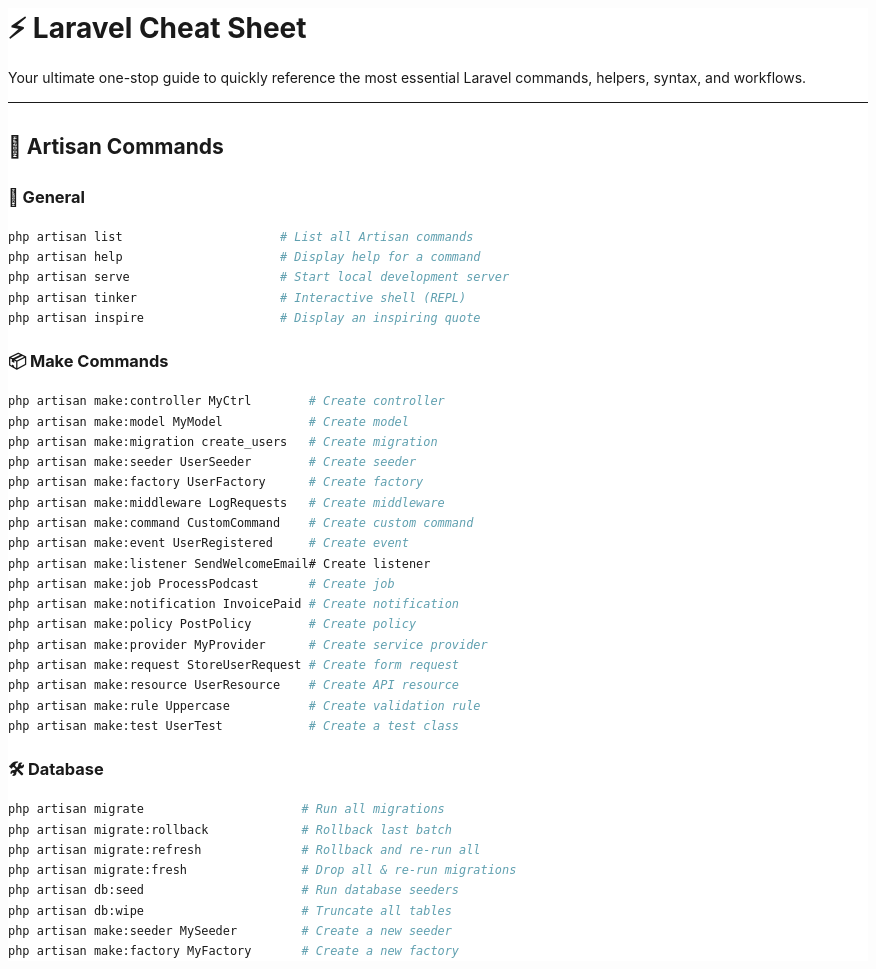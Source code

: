 
# ⚡ Laravel Cheat Sheet

Your ultimate one-stop guide to quickly reference the most essential Laravel commands, helpers, syntax, and workflows.

---

## 🧰 Artisan Commands

### 🔧 General
```bash
php artisan list                      # List all Artisan commands
php artisan help                      # Display help for a command
php artisan serve                     # Start local development server
php artisan tinker                    # Interactive shell (REPL)
php artisan inspire                   # Display an inspiring quote
```

### 📦 Make Commands
```bash
php artisan make:controller MyCtrl        # Create controller
php artisan make:model MyModel            # Create model
php artisan make:migration create_users   # Create migration
php artisan make:seeder UserSeeder        # Create seeder
php artisan make:factory UserFactory      # Create factory
php artisan make:middleware LogRequests   # Create middleware
php artisan make:command CustomCommand    # Create custom command
php artisan make:event UserRegistered     # Create event
php artisan make:listener SendWelcomeEmail# Create listener
php artisan make:job ProcessPodcast       # Create job
php artisan make:notification InvoicePaid # Create notification
php artisan make:policy PostPolicy        # Create policy
php artisan make:provider MyProvider      # Create service provider
php artisan make:request StoreUserRequest # Create form request
php artisan make:resource UserResource    # Create API resource
php artisan make:rule Uppercase           # Create validation rule
php artisan make:test UserTest            # Create a test class
```

### 🛠️ Database
```bash
php artisan migrate                      # Run all migrations
php artisan migrate:rollback             # Rollback last batch
php artisan migrate:refresh              # Rollback and re-run all
php artisan migrate:fresh                # Drop all & re-run migrations
php artisan db:seed                      # Run database seeders
php artisan db:wipe                      # Truncate all tables
php artisan make:seeder MySeeder         # Create a new seeder
php artisan make:factory MyFactory       # Create a new factory
```
